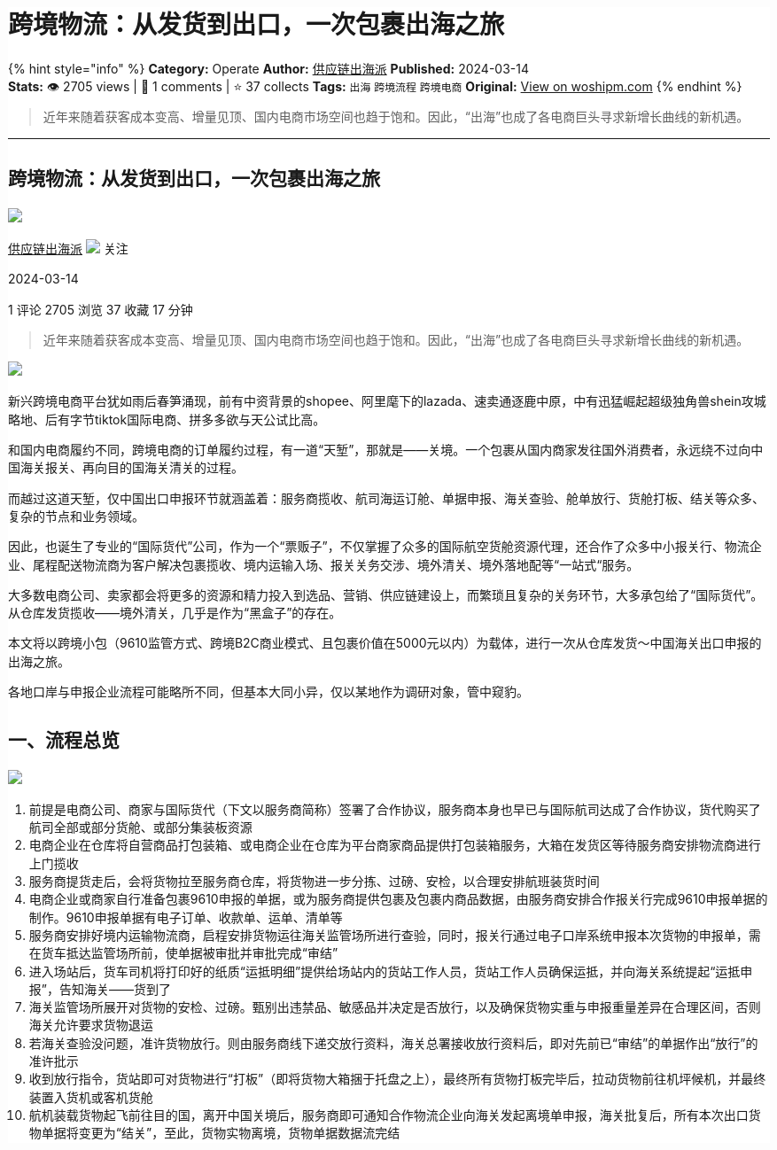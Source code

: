 # 跨境物流：从发货到出口，一次包裹出海之旅
{% hint style="info" %}
**Category:** Operate
**Author:** [供应链出海派](https://www.woshipm.com/u/290406)
**Published:** 2024-03-14  
**Stats:** 👁️ 2705 views | 💬 1 comments | ⭐ 37 collects
**Tags:** `出海` `跨境流程` `跨境电商`
**Original:** [View on woshipm.com](https://www.woshipm.com/operate/6010833.html)
{% endhint %}
> 近年来随着获客成本变高、增量见顶、国内电商市场空间也趋于饱和。因此，“出海”也成了各电商巨头寻求新增长曲线的新机遇。

---

## 跨境物流：从发货到出口，一次包裹出海之旅

[![](https://static.woshipm.com/pmapp_avatar_20240313160355_3080.jpeg?imageView2/1/w/72/h/72/q/100)](https://www.woshipm.com/u/290406)

[供应链出海派](https://www.woshipm.com/u/290406) ![](https://static.woshipm.com/tag/1101_1@2x.png) 关注

2024-03-14

1 评论 2705 浏览 37 收藏 17 分钟

> 近年来随着获客成本变高、增量见顶、国内电商市场空间也趋于饱和。因此，“出海”也成了各电商巨头寻求新增长曲线的新机遇。

![](https://image.woshipm.com/2023/04/20/f07ba78c-df4a-11ed-9648-00163e0b5ff3.jpg)

新兴跨境电商平台犹如雨后春笋涌现，前有中资背景的shopee、阿里麾下的lazada、速卖通逐鹿中原，中有迅猛崛起超级独角兽shein攻城略地、后有字节tiktok国际电商、拼多多欲与天公试比高。

和国内电商履约不同，跨境电商的订单履约过程，有一道“天堑”，那就是——关境。一个包裹从国内商家发往国外消费者，永远绕不过向中国海关报关、再向目的国海关清关的过程。

而越过这道天堑，仅中国出口申报环节就涵盖着：服务商揽收、航司海运订舱、单据申报、海关查验、舱单放行、货舱打板、结关等众多、复杂的节点和业务领域。

因此，也诞生了专业的“国际货代”公司，作为一个“票贩子”，不仅掌握了众多的国际航空货舱资源代理，还合作了众多中小报关行、物流企业、尾程配送物流商为客户解决包裹揽收、境内运输入场、报关关务交涉、境外清关、境外落地配等“一站式“服务。

大多数电商公司、卖家都会将更多的资源和精力投入到选品、营销、供应链建设上，而繁琐且复杂的关务环节，大多承包给了“国际货代”。从仓库发货揽收——境外清关，几乎是作为“黑盒子”的存在。

本文将以跨境小包（9610监管方式、跨境B2C商业模式、且包裹价值在5000元以内）为载体，进行一次从仓库发货～中国海关出口申报的出海之旅。

各地口岸与申报企业流程可能略所不同，但基本大同小异，仅以某地作为调研对象，管中窥豹。

## 一、流程总览

![](https://image.woshipm.com/wp-files/2024/03/Ve7TYFDHnh8a6qHSKrcr.png)

1.  前提是电商公司、商家与国际货代（下文以服务商简称）签署了合作协议，服务商本身也早已与国际航司达成了合作协议，货代购买了航司全部或部分货舱、或部分集装板资源
2.  电商企业在仓库将自营商品打包装箱、或电商企业在仓库为平台商家商品提供打包装箱服务，大箱在发货区等待服务商安排物流商进行上门揽收
3.  服务商提货走后，会将货物拉至服务商仓库，将货物进一步分拣、过磅、安检，以合理安排航班装货时间
4.  电商企业或商家自行准备包裹9610申报的单据，或为服务商提供包裹及包裹内商品数据，由服务商安排合作报关行完成9610申报单据的制作。9610申报单据有电子订单、收款单、运单、清单等
5.  服务商安排好境内运输物流商，启程安排货物运往海关监管场所进行查验，同时，报关行通过电子口岸系统申报本次货物的申报单，需在货车抵达监管场所前，使单据被审批并审批完成“审结”
6.  进入场站后，货车司机将打印好的纸质“运抵明细”提供给场站内的货站工作人员，货站工作人员确保运抵，并向海关系统提起“运抵申报”，告知海关——货到了
7.  海关监管场所展开对货物的安检、过磅。甄别出违禁品、敏感品并决定是否放行，以及确保货物实重与申报重量差异在合理区间，否则海关允许要求货物退运
8.  若海关查验没问题，准许货物放行。则由服务商线下递交放行资料，海关总署接收放行资料后，即对先前已“审结”的单据作出“放行”的准许批示
9.  收到放行指令，货站即可对货物进行“打板”（即将货物大箱捆于托盘之上），最终所有货物打板完毕后，拉动货物前往机坪候机，并最终装置入货机或客机货舱
10.  航机装载货物起飞前往目的国，离开中国关境后，服务商即可通知合作物流企业向海关发起离境单申报，海关批复后，所有本次出口货物单据将变更为“结关”，至此，货物实物离境，货物单据数据流完结
